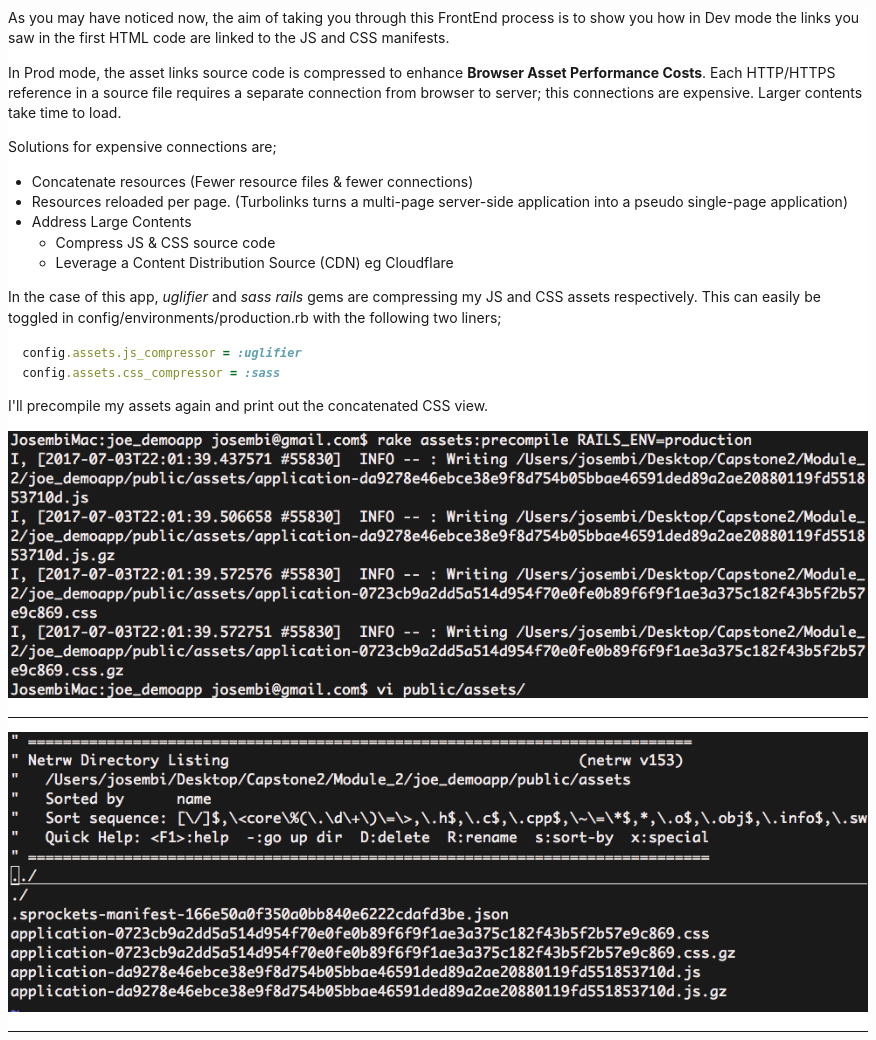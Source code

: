 
As you may have noticed now, the aim of taking you through this FrontEnd process is to show you how in Dev mode the links you saw in the first HTML code are linked to the JS and CSS manifests.

In Prod mode, the asset links source code is compressed to enhance **Browser Asset Performance Costs**. Each HTTP/HTTPS reference in a source file requires a separate connection from browser to server; this connections are expensive. Larger contents take time to load.

Solutions for expensive connections are;
- Concatenate resources (Fewer resource files & fewer connections)
- Resources reloaded per page. (Turbolinks turns a multi-page server-side application into a pseudo single-page application)
- Address Large Contents
	* Compress JS & CSS source code
	* Leverage a Content Distribution Source (CDN) eg Cloudflare

In the case of this app, *uglifier* and *sass rails* gems are compressing my JS and CSS assets respectively. This can easily be toggled in config/environments/production.rb with the following two liners;

```ruby
  config.assets.js_compressor = :uglifier
  config.assets.css_compressor = :sass
```

I'll precompile my assets again and print out the concatenated CSS view.

![asset-precompile-1](./images/asset-precompile-1.png)
<hr>

![asset-precompile-3](./images/asset-precompile-3.png)
<hr>
